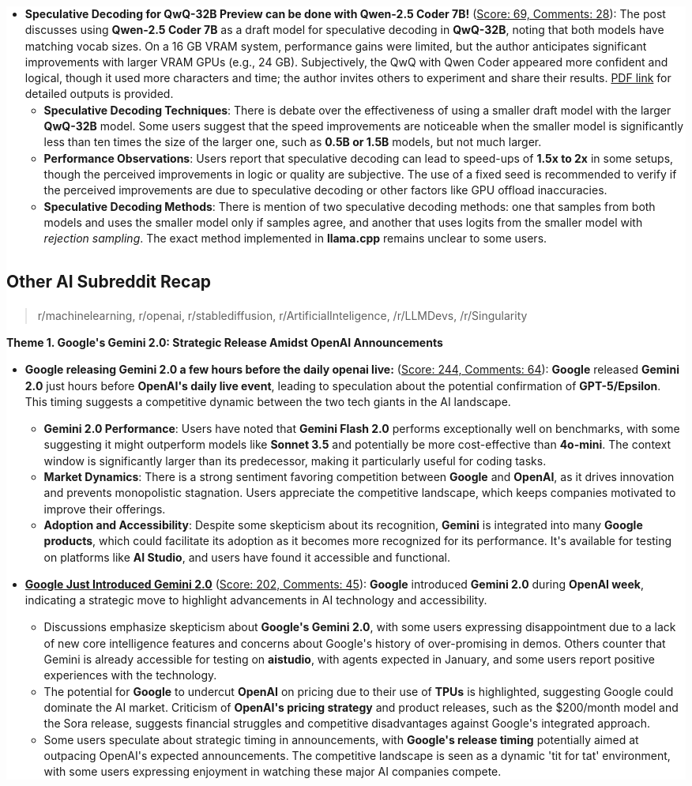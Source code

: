 
- **Speculative Decoding for QwQ-32B Preview can be done with Qwen-2.5 Coder 7B!** ([Score: 69, Comments: 28](https://reddit.com/r/LocalLLaMA/comments/1hbm7e3/speculative_decoding_for_qwq32b_preview_can_be/)): The post discusses using **Qwen-2.5 Coder 7B** as a draft model for speculative decoding in **QwQ-32B**, noting that both models have matching vocab sizes. On a 16 GB VRAM system, performance gains were limited, but the author anticipates significant improvements with larger VRAM GPUs (e.g., 24 GB). Subjectively, the QwQ with Qwen Coder appeared more confident and logical, though it used more characters and time; the author invites others to experiment and share their results. [PDF link](https://miscpublicbucket.s3.us-east-2.amazonaws.com/testing.pdf) for detailed outputs is provided.
  - **Speculative Decoding Techniques**: There is debate over the effectiveness of using a smaller draft model with the larger **QwQ-32B** model. Some users suggest that the speed improvements are noticeable when the smaller model is significantly less than ten times the size of the larger one, such as **0.5B or 1.5B** models, but not much larger.
  - **Performance Observations**: Users report that speculative decoding can lead to speed-ups of **1.5x to 2x** in some setups, though the perceived improvements in logic or quality are subjective. The use of a fixed seed is recommended to verify if the perceived improvements are due to speculative decoding or other factors like GPU offload inaccuracies.
  - **Speculative Decoding Methods**: There is mention of two speculative decoding methods: one that samples from both models and uses the smaller model only if samples agree, and another that uses logits from the smaller model with *rejection sampling*. The exact method implemented in **llama.cpp** remains unclear to some users.


## Other AI Subreddit Recap

> r/machinelearning, r/openai, r/stablediffusion, r/ArtificialInteligence, /r/LLMDevs, /r/Singularity

**Theme 1. Google's Gemini 2.0: Strategic Release Amidst OpenAI Announcements**

- **Google releasing Gemini 2.0 a few hours before the daily openai live:** ([Score: 244, Comments: 64](https://reddit.com/r/OpenAI/comments/1hbybhi/google_releasing_gemini_20_a_few_hours_before_the/)): **Google** released **Gemini 2.0** just hours before **OpenAI's daily live event**, leading to speculation about the potential confirmation of **GPT-5/Epsilon**. This timing suggests a competitive dynamic between the two tech giants in the AI landscape.
  - **Gemini 2.0 Performance**: Users have noted that **Gemini Flash 2.0** performs exceptionally well on benchmarks, with some suggesting it might outperform models like **Sonnet 3.5** and potentially be more cost-effective than **4o-mini**. The context window is significantly larger than its predecessor, making it particularly useful for coding tasks.
  - **Market Dynamics**: There is a strong sentiment favoring competition between **Google** and **OpenAI**, as it drives innovation and prevents monopolistic stagnation. Users appreciate the competitive landscape, which keeps companies motivated to improve their offerings.
  - **Adoption and Accessibility**: Despite some skepticism about its recognition, **Gemini** is integrated into many **Google products**, which could facilitate its adoption as it becomes more recognized for its performance. It's available for testing on platforms like **AI Studio**, and users have found it accessible and functional.


- **[Google Just Introduced Gemini 2.0](https://youtu.be/Fs0t6SdODd8)** ([Score: 202, Comments: 45](https://reddit.com/r/OpenAI/comments/1hbxtbt/google_just_introduced_gemini_20/)): **Google** introduced **Gemini 2.0** during **OpenAI week**, indicating a strategic move to highlight advancements in AI technology and accessibility.
  - Discussions emphasize skepticism about **Google's Gemini 2.0**, with some users expressing disappointment due to a lack of new core intelligence features and concerns about Google's history of over-promising in demos. Others counter that Gemini is already accessible for testing on **aistudio**, with agents expected in January, and some users report positive experiences with the technology.
  - The potential for **Google** to undercut **OpenAI** on pricing due to their use of **TPUs** is highlighted, suggesting Google could dominate the AI market. Criticism of **OpenAI's pricing strategy** and product releases, such as the $200/month model and the Sora release, suggests financial struggles and competitive disadvantages against Google's integrated approach.
  - Some users speculate about strategic timing in announcements, with **Google's release timing** potentially aimed at outpacing OpenAI's expected announcements. The competitive landscape is seen as a dynamic 'tit for tat' environment, with some users expressing enjoyment in watching these major AI companies compete.

